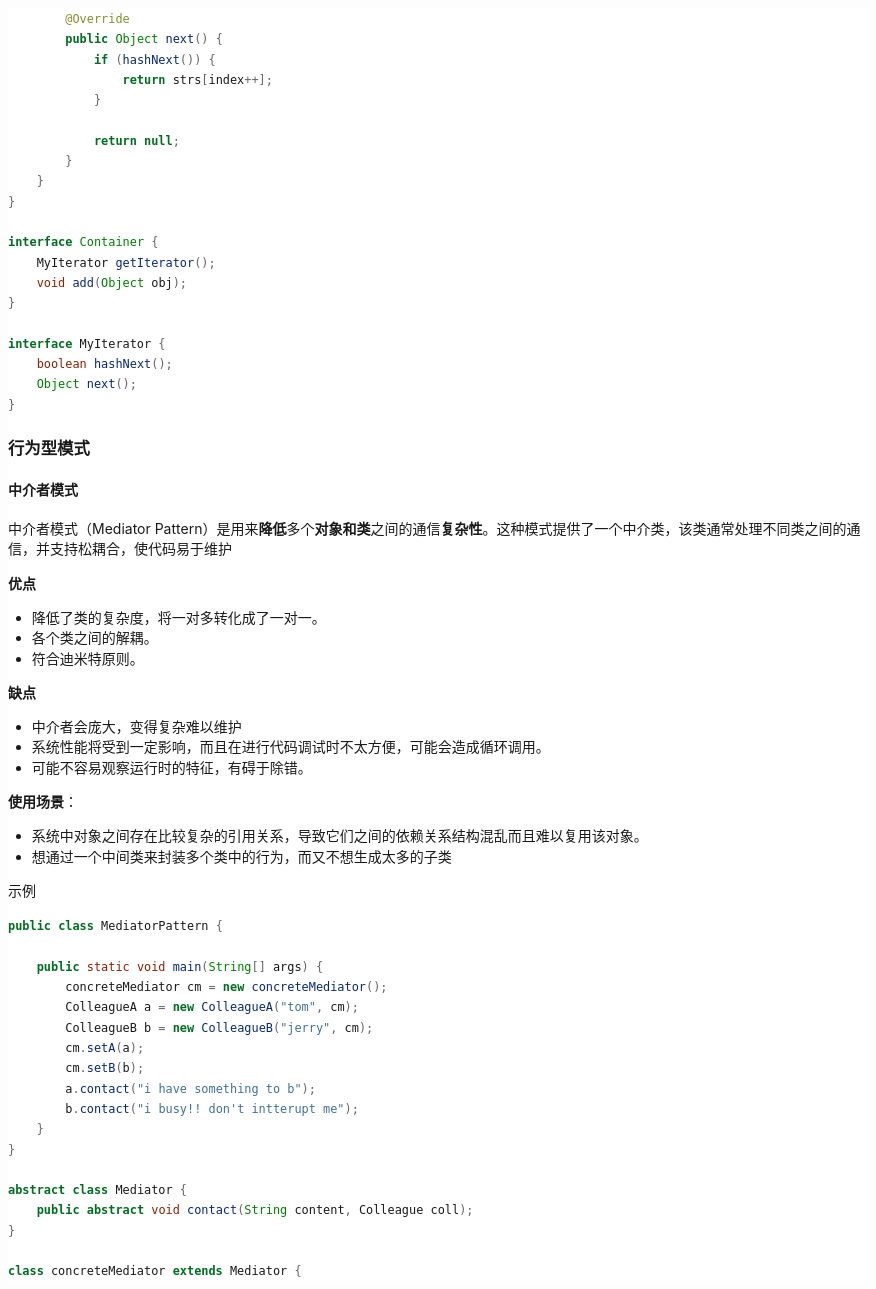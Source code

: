 ```java
        @Override
        public Object next() {
            if (hashNext()) {
                return strs[index++];
            }

            return null;
        }
    }
}

interface Container {
    MyIterator getIterator();
    void add(Object obj);
}

interface MyIterator {
    boolean hashNext();
    Object next();
}

```


### 行为型模式
#### 中介者模式
中介者模式（Mediator Pattern）是用来**降低**多个**对象和类**之间的通信**复杂性**。这种模式提供了一个中介类，该类通常处理不同类之间的通信，并支持松耦合，使代码易于维护

**优点** 

- 降低了类的复杂度，将一对多转化成了一对一。
- 各个类之间的解耦。
- 符合迪米特原则。

**缺点**

- 中介者会庞大，变得复杂难以维护
- 系统性能将受到一定影响，而且在进行代码调试时不太方便，可能会造成循环调用。
- 可能不容易观察运行时的特征，有碍于除错。

**使用场景**：  

- 系统中对象之间存在比较复杂的引用关系，导致它们之间的依赖关系结构混乱而且难以复用该对象。
- 想通过一个中间类来封装多个类中的行为，而又不想生成太多的子类



示例
```java
public class MediatorPattern {

    public static void main(String[] args) {
        concreteMediator cm = new concreteMediator();
        ColleagueA a = new ColleagueA("tom", cm);
        ColleagueB b = new ColleagueB("jerry", cm);
        cm.setA(a);
        cm.setB(b);
        a.contact("i have something to b");
        b.contact("i busy!! don't intterupt me");
    }
}

abstract class Mediator {
    public abstract void contact(String content, Colleague coll);
}

class concreteMediator extends Mediator {
```
